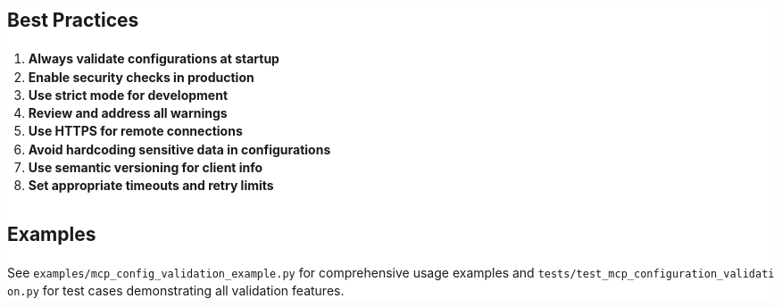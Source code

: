 ## Best Practices

1. **Always validate configurations at startup**
2. **Enable security checks in production**
3. **Use strict mode for development**
4. **Review and address all warnings**
5. **Use HTTPS for remote connections**
6. **Avoid hardcoding sensitive data in configurations**
7. **Use semantic versioning for client info**
8. **Set appropriate timeouts and retry limits**

## Examples

See `examples/mcp_config_validation_example.py` for comprehensive usage examples and `tests/test_mcp_configuration_validation.py` for test cases demonstrating all validation features.
